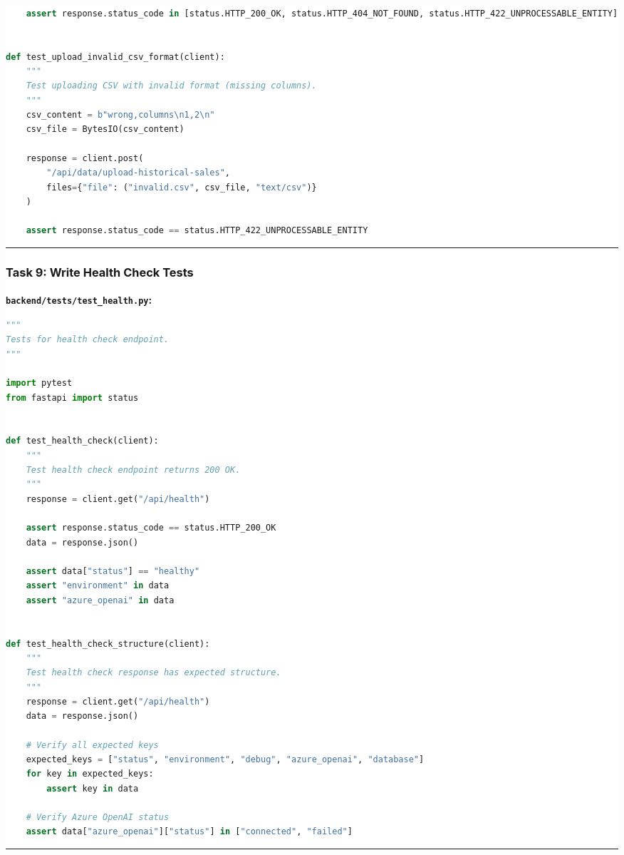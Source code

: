 ```python
    assert response.status_code in [status.HTTP_200_OK, status.HTTP_404_NOT_FOUND, status.HTTP_422_UNPROCESSABLE_ENTITY]


def test_upload_invalid_csv_format(client):
    """
    Test uploading CSV with invalid format (missing columns).
    """
    csv_content = b"wrong,columns\n1,2\n"
    csv_file = BytesIO(csv_content)

    response = client.post(
        "/api/data/upload-historical-sales",
        files={"file": ("invalid.csv", csv_file, "text/csv")}
    )

    assert response.status_code == status.HTTP_422_UNPROCESSABLE_ENTITY
```

---

### Task 9: Write Health Check Tests

**`backend/tests/test_health.py`:**
```python
"""
Tests for health check endpoint.
"""

import pytest
from fastapi import status


def test_health_check(client):
    """
    Test health check endpoint returns 200 OK.
    """
    response = client.get("/api/health")

    assert response.status_code == status.HTTP_200_OK
    data = response.json()

    assert data["status"] == "healthy"
    assert "environment" in data
    assert "azure_openai" in data


def test_health_check_structure(client):
    """
    Test health check response has expected structure.
    """
    response = client.get("/api/health")
    data = response.json()

    # Verify all expected keys
    expected_keys = ["status", "environment", "debug", "azure_openai", "database"]
    for key in expected_keys:
        assert key in data

    # Verify Azure OpenAI status
    assert data["azure_openai"]["status"] in ["connected", "failed"]
```

---